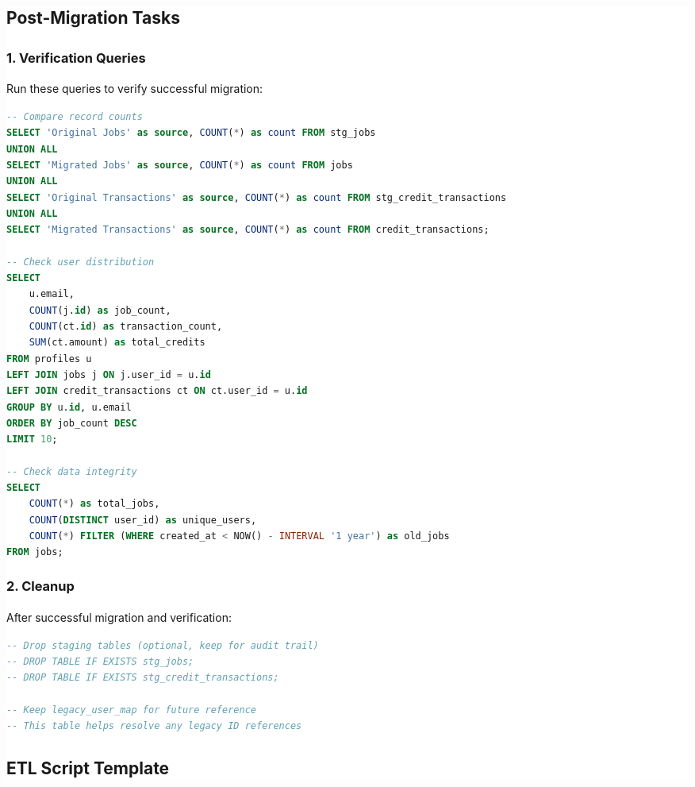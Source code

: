 ## Post-Migration Tasks

### 1. Verification Queries

Run these queries to verify successful migration:

```sql
-- Compare record counts
SELECT 'Original Jobs' as source, COUNT(*) as count FROM stg_jobs
UNION ALL
SELECT 'Migrated Jobs' as source, COUNT(*) as count FROM jobs
UNION ALL
SELECT 'Original Transactions' as source, COUNT(*) as count FROM stg_credit_transactions
UNION ALL
SELECT 'Migrated Transactions' as source, COUNT(*) as count FROM credit_transactions;

-- Check user distribution
SELECT 
    u.email,
    COUNT(j.id) as job_count,
    COUNT(ct.id) as transaction_count,
    SUM(ct.amount) as total_credits
FROM profiles u
LEFT JOIN jobs j ON j.user_id = u.id
LEFT JOIN credit_transactions ct ON ct.user_id = u.id
GROUP BY u.id, u.email
ORDER BY job_count DESC
LIMIT 10;

-- Check data integrity
SELECT 
    COUNT(*) as total_jobs,
    COUNT(DISTINCT user_id) as unique_users,
    COUNT(*) FILTER (WHERE created_at < NOW() - INTERVAL '1 year') as old_jobs
FROM jobs;
```

### 2. Cleanup

After successful migration and verification:

```sql
-- Drop staging tables (optional, keep for audit trail)
-- DROP TABLE IF EXISTS stg_jobs;
-- DROP TABLE IF EXISTS stg_credit_transactions;

-- Keep legacy_user_map for future reference
-- This table helps resolve any legacy ID references
```

## ETL Script Template
